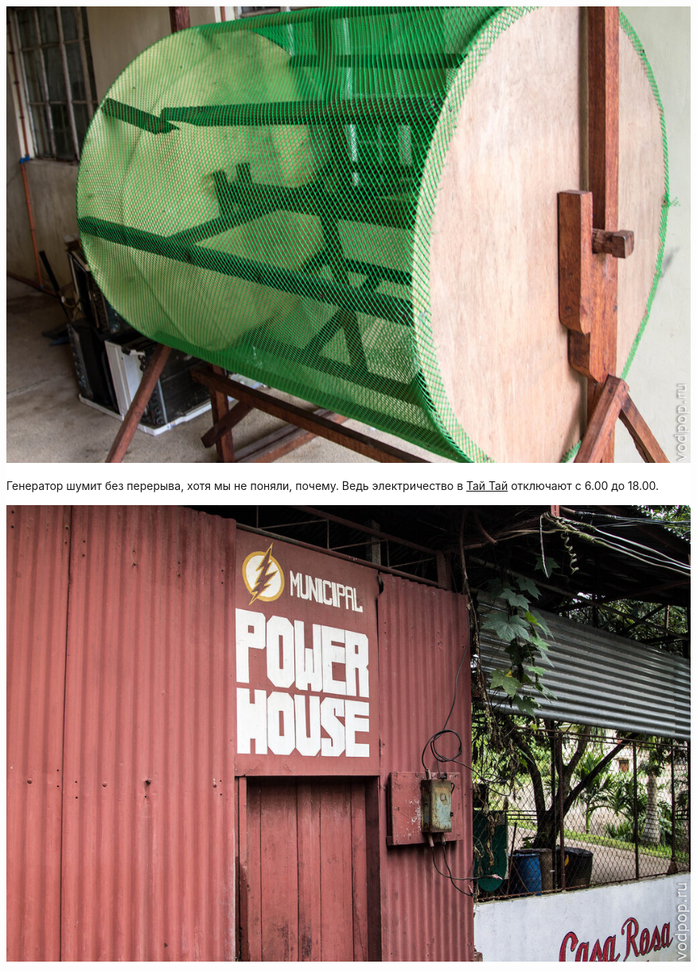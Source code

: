 ![Что посмотреть в Тай Тай на Палаване](images/0_eb90c_49ef45d2_XXL.jpg "Что посмотреть в Тай Тай на Палаване")

Генератор шумит без перерыва, хотя мы не поняли, почему. Ведь электричество в [Тай Тай](https://vodpop.ru/okrestnosti-tai-tai/ "Изучаем окрестности Тай Тай") отключают с 6.00 до 18.00.

![Что посмотреть в Тай Тай на Палаване](images/0_eb904_44960f40_XXL.jpg "Что посмотреть в Тай Тай на Палаване")
